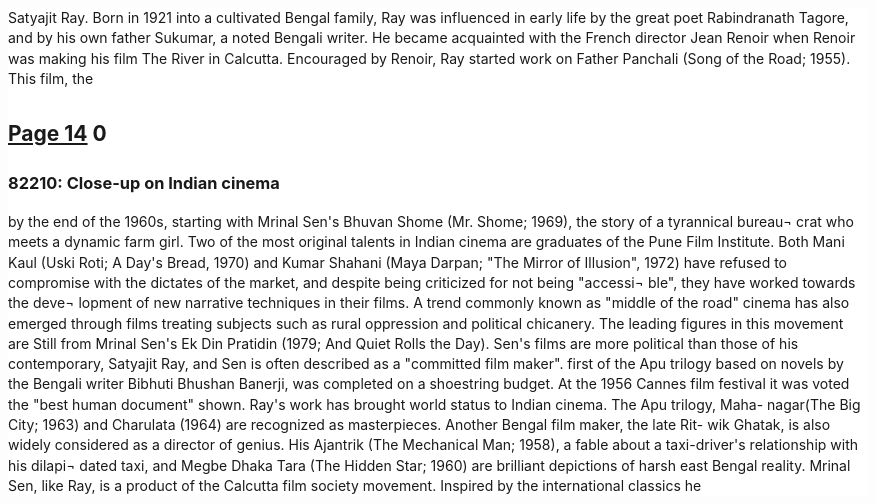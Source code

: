 Satyajit Ray.
Born in 1921 into a cultivated Bengal
family, Ray was influenced in early life
by the great poet Rabindranath Tagore,
and by his own father Sukumar, a noted
Bengali writer. He became acquainted
with the French director Jean Renoir
when Renoir was making his film The
River in Calcutta. Encouraged by Renoir,
Ray started work on Father Panchali
(Song of the Road; 1955). This film, the

## [Page 14](https://demo.humlab.umu.se/courier/082219engo.pdf#page=14) 0

### 82210: Close-up on Indian cinema

by the end of the 1960s, starting with
Mrinal Sen's Bhuvan Shome (Mr. Shome;
1969), the story of a tyrannical bureau¬
crat who meets a dynamic farm girl. Two
of the most original talents in Indian
cinema are graduates of the Pune Film
Institute. Both Mani Kaul (Uski Roti; A
Day's Bread, 1970) and Kumar Shahani
(Maya Darpan; "The Mirror of Illusion",
1972) have refused to compromise with
the dictates of the market, and despite
being criticized for not being "accessi¬
ble", they have worked towards the deve¬
lopment of new narrative techniques in
their films.
A trend commonly known as "middle
of the road" cinema has also emerged
through films treating subjects such as
rural oppression and political chicanery.
The leading figures in this movement are
Still from Mrinal Sen's Ek Din Pratidin (1979;
And Quiet Rolls the Day). Sen's films are
more political than those of his
contemporary, Satyajit Ray, and Sen is often
described as a "committed film maker".
first of the Apu trilogy based on novels
by the Bengali writer Bibhuti Bhushan
Banerji, was completed on a shoestring
budget. At the 1956 Cannes film festival
it was voted the "best human document"
shown.
Ray's work has brought world status
to Indian cinema. The Apu trilogy, Maha-
nagar(The Big City; 1963) and Charulata
(1964) are recognized as masterpieces.
Another Bengal film maker, the late Rit-
wik Ghatak, is also widely considered as
a director of genius. His Ajantrik (The
Mechanical Man; 1958), a fable about a
taxi-driver's relationship with his dilapi¬
dated taxi, and Megbe Dhaka Tara (The
Hidden Star; 1960) are brilliant depictions
of harsh east Bengal reality.
Mrinal Sen, like Ray, is a product of
the Calcutta film society movement.
Inspired by the international classics he